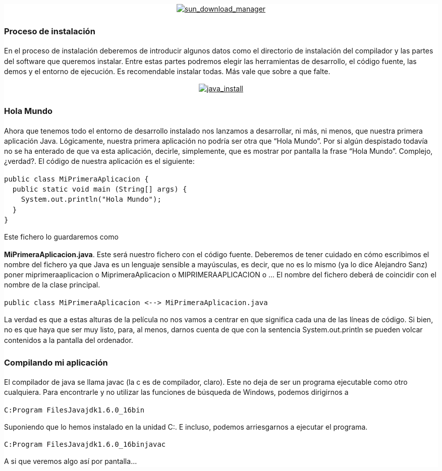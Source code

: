 <p style="text-align: center">
  <a href="http://www.manualweb.net/wp-content/uploads/2009/09/sun_download_manager.png"><img class="size-full wp-image-199 aligncenter" title="sun_download_manager" src="http://www.manualweb.net/wp-content/uploads/2009/09/sun_download_manager.png" alt="sun_download_manager" width="382" height="235" /></a>
</p>

### Proceso de instalación
En el proceso de instalación deberemos de introducir algunos datos como el directorio de instalación del compilador y las partes del software que queremos instalar. Entre estas partes podremos elegir las herramientas de desarrollo, el código fuente, las demos y el entorno de ejecución. Es recomendable instalar todas. Más vale que sobre a que falte.

<p style="text-align: center">
  <a href="http://www.manualweb.net/wp-content/uploads/2009/09/java_install.png"><img class="size-full wp-image-204 aligncenter" title="java_install" src="http://www.manualweb.net/wp-content/uploads/2009/09/java_install.png" alt="java_install" width="303" height="231" /></a>
</p>

### Hola Mundo
Ahora que tenemos todo el entorno de desarrollo instalado nos lanzamos a desarrollar, ni más, ni menos, que nuestra primera aplicación Java. Lógicamente, nuestra primera aplicación no podría ser otra que “Hola Mundo”. Por si algún despistado todavía no se ha enterado de que va esta aplicación, decirle, simplemente, que es mostrar por pantalla la frase “Hola Mundo”. Complejo, ¿verdad?. El código de nuestra aplicación es el siguiente:

<pre>public class MiPrimeraAplicacion {
  public static void main (String[] args) {
    System.out.println("Hola Mundo");
  }
}</pre>

Este fichero lo guardaremos como

**MiPrimeraAplicacion.java**. Este será nuestro fichero con el código fuente. Deberemos de tener cuidado en cómo escribimos el nombre del fichero ya que Java es un lenguaje sensible a mayúsculas, es decir, que no es lo mismo (ya lo dice Alejandro Sanz) poner miprimeraaplicacion o MiprimeraAplicacion o MIPRIMERAAPLICACION o ... El nombre del fichero deberá de coincidir con el nombre de la clase principal.

<pre>public class MiPrimeraAplicacion &lt;--&gt; MiPrimeraAplicacion.java</pre>

La verdad es que a estas alturas de la película no nos vamos a centrar en que significa cada una de las líneas de código. Si bien, no es que haya que ser muy listo, para, al menos, darnos cuenta de que con la sentencia System.out.println se pueden volcar contenidos a la pantalla del ordenador.

### Compilando mi aplicación
El compilador de java se llama javac (la c es de compilador, claro). Este no deja de ser un programa ejecutable como otro cualquiera. Para encontrarle y no utilizar las funciones de búsqueda de Windows, podemos dirigirnos a

<pre>C:Program FilesJavajdk1.6.0_16bin</pre>

Suponiendo que lo hemos instalado en la unidad C:. E incluso, podemos arriesgarnos a ejecutar el programa.

<pre>C:Program FilesJavajdk1.6.0_16binjavac</pre>

<p style="text-align: left">
  A si que veremos algo así por pantalla...
</p>
